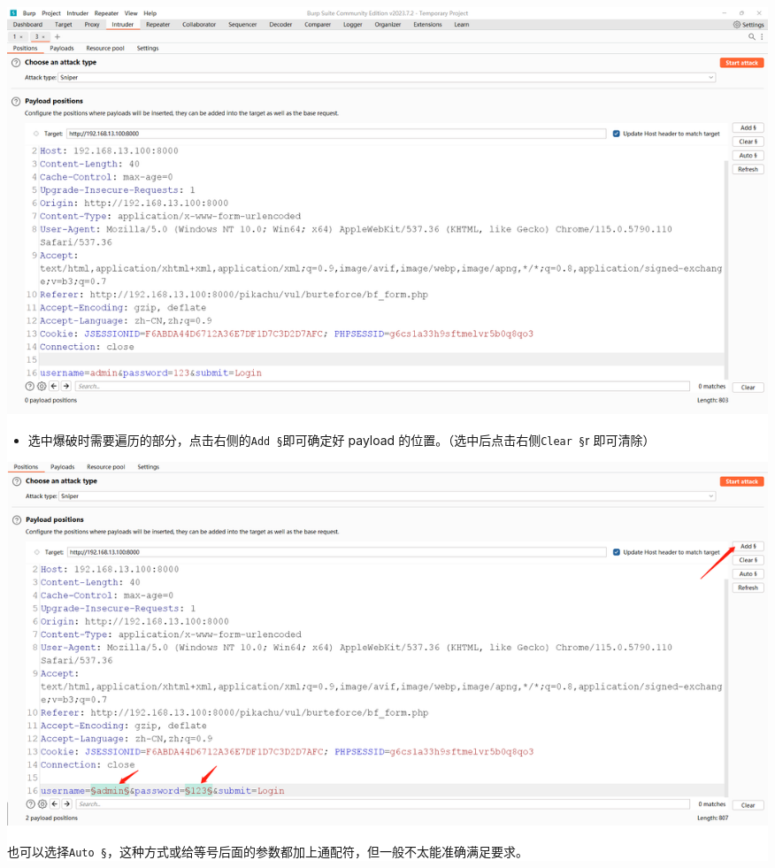 ![image-20230803101543594](img/Burpsuite/image-20230803101543594.png)

- 选中爆破时需要遍历的部分，点击右侧的`Add §`即可确定好 payload 的位置。（选中后点击右侧`Clear §`r 即可清除）

![image-20230803102029759](img/Burpsuite/image-20230803102029759.png)

也可以选择`Auto §`，这种方式或给等号后面的参数都加上通配符，但一般不太能准确满足要求。
